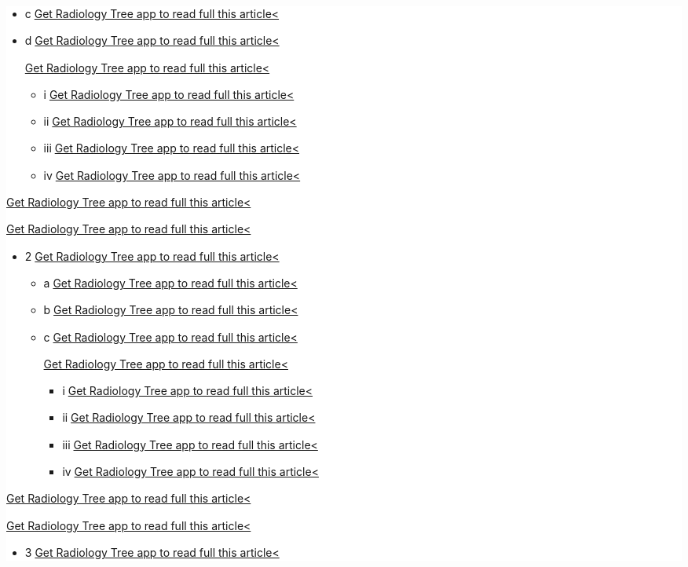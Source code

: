   - c
    [Get Radiology Tree app to read full this article<](https://clinicalpub.com/app)

  - d
    [Get Radiology Tree app to read full this article<](https://clinicalpub.com/app)

    [Get Radiology Tree app to read full this article<](https://clinicalpub.com/app)


    - i
      [Get Radiology Tree app to read full this article<](https://clinicalpub.com/app)

    - ii
      [Get Radiology Tree app to read full this article<](https://clinicalpub.com/app)

    - iii
      [Get Radiology Tree app to read full this article<](https://clinicalpub.com/app)

    - iv
      [Get Radiology Tree app to read full this article<](https://clinicalpub.com/app)


[Get Radiology Tree app to read full this article<](https://clinicalpub.com/app)

[Get Radiology Tree app to read full this article<](https://clinicalpub.com/app)

- 2
[Get Radiology Tree app to read full this article<](https://clinicalpub.com/app)


  - a
    [Get Radiology Tree app to read full this article<](https://clinicalpub.com/app)

  - b
    [Get Radiology Tree app to read full this article<](https://clinicalpub.com/app)

  - c
    [Get Radiology Tree app to read full this article<](https://clinicalpub.com/app)

    [Get Radiology Tree app to read full this article<](https://clinicalpub.com/app)


    - i
      [Get Radiology Tree app to read full this article<](https://clinicalpub.com/app)

    - ii
      [Get Radiology Tree app to read full this article<](https://clinicalpub.com/app)

    - iii
      [Get Radiology Tree app to read full this article<](https://clinicalpub.com/app)

    - iv
      [Get Radiology Tree app to read full this article<](https://clinicalpub.com/app)


[Get Radiology Tree app to read full this article<](https://clinicalpub.com/app)

[Get Radiology Tree app to read full this article<](https://clinicalpub.com/app)

- 3
[Get Radiology Tree app to read full this article<](https://clinicalpub.com/app)

